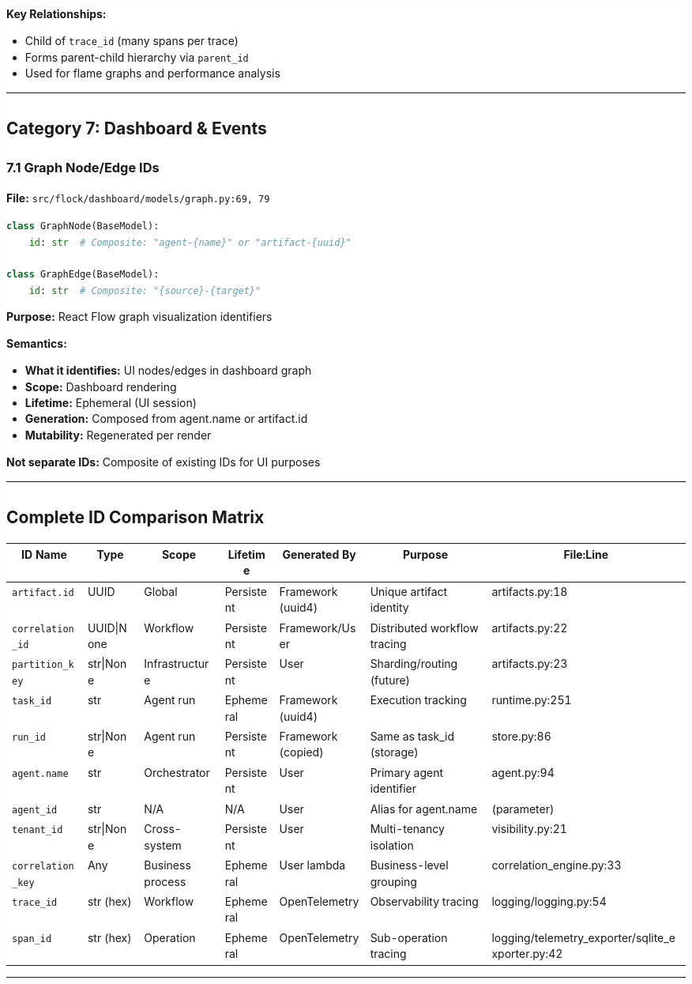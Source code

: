 **Key Relationships:**
- Child of `trace_id` (many spans per trace)
- Forms parent-child hierarchy via `parent_id`
- Used for flame graphs and performance analysis

---

## Category 7: Dashboard & Events

### 7.1 Graph Node/Edge IDs
**File:** `src/flock/dashboard/models/graph.py:69, 79`

```python
class GraphNode(BaseModel):
    id: str  # Composite: "agent-{name}" or "artifact-{uuid}"

class GraphEdge(BaseModel):
    id: str  # Composite: "{source}-{target}"
```

**Purpose:** React Flow graph visualization identifiers

**Semantics:**
- **What it identifies:** UI nodes/edges in dashboard graph
- **Scope:** Dashboard rendering
- **Lifetime:** Ephemeral (UI session)
- **Generation:** Composed from agent.name or artifact.id
- **Mutability:** Regenerated per render

**Not separate IDs:** Composite of existing IDs for UI purposes

---

## Complete ID Comparison Matrix

| ID Name | Type | Scope | Lifetime | Generated By | Purpose | File:Line |
|---------|------|-------|----------|--------------|---------|-----------|
| `artifact.id` | UUID | Global | Persistent | Framework (uuid4) | Unique artifact identity | artifacts.py:18 |
| `correlation_id` | UUID\|None | Workflow | Persistent | Framework/User | Distributed workflow tracing | artifacts.py:22 |
| `partition_key` | str\|None | Infrastructure | Persistent | User | Sharding/routing (future) | artifacts.py:23 |
| `task_id` | str | Agent run | Ephemeral | Framework (uuid4) | Execution tracking | runtime.py:251 |
| `run_id` | str\|None | Agent run | Persistent | Framework (copied) | Same as task_id (storage) | store.py:86 |
| `agent.name` | str | Orchestrator | Persistent | User | Primary agent identifier | agent.py:94 |
| `agent_id` | str | N/A | N/A | User | Alias for agent.name | (parameter) |
| `tenant_id` | str\|None | Cross-system | Persistent | User | Multi-tenancy isolation | visibility.py:21 |
| `correlation_key` | Any | Business process | Ephemeral | User lambda | Business-level grouping | correlation_engine.py:33 |
| `trace_id` | str (hex) | Workflow | Ephemeral | OpenTelemetry | Observability tracing | logging/logging.py:54 |
| `span_id` | str (hex) | Operation | Ephemeral | OpenTelemetry | Sub-operation tracing | logging/telemetry_exporter/sqlite_exporter.py:42 |

---